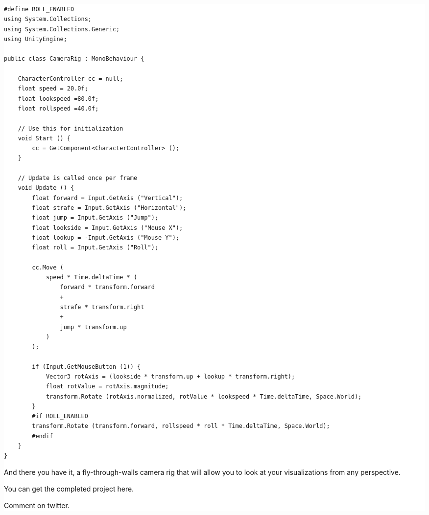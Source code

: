 ```
#define ROLL_ENABLED
using System.Collections;
using System.Collections.Generic;
using UnityEngine;

public class CameraRig : MonoBehaviour {

	CharacterController cc = null;
	float speed = 20.0f;
	float lookspeed =80.0f;
	float rollspeed =40.0f;

	// Use this for initialization
	void Start () {
		cc = GetComponent<CharacterController> ();
	}
	
	// Update is called once per frame
	void Update () {
		float forward = Input.GetAxis ("Vertical");
		float strafe = Input.GetAxis ("Horizontal");
		float jump = Input.GetAxis ("Jump");
		float lookside = Input.GetAxis ("Mouse X");
		float lookup = -Input.GetAxis ("Mouse Y");
		float roll = Input.GetAxis ("Roll");

		cc.Move (
			speed * Time.deltaTime * (
				forward * transform.forward
				+
				strafe * transform.right
				+
				jump * transform.up
			)
		);

		if (Input.GetMouseButton (1)) {
			Vector3 rotAxis = (lookside * transform.up + lookup * transform.right);
			float rotValue = rotAxis.magnitude;
			transform.Rotate (rotAxis.normalized, rotValue * lookspeed * Time.deltaTime, Space.World);
		}
		#if ROLL_ENABLED
		transform.Rotate (transform.forward, rollspeed * roll * Time.deltaTime, Space.World);
		#endif
	}
}
```

And there you have it, a fly-through-walls camera rig that will allow you to look at your visualizations from any perspective.

You can get the completed project here.

Comment on twitter.









